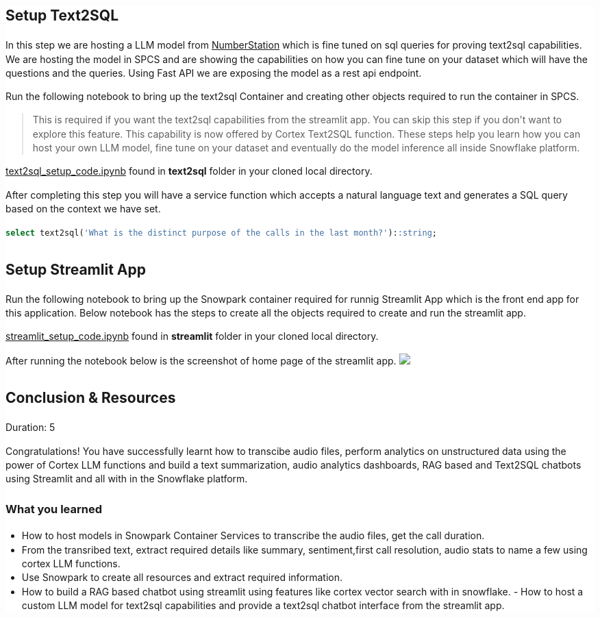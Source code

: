## Setup Text2SQL

In this step we are hosting a LLM model from [NumberStation](https://huggingface.co/NumbersStation/nsql-llama-2-7B) which is fine tuned on sql queries for proving text2sql capabilities. We are hosting the model in SPCS and are showing the capabilities on how you can fine tune on your dataset which will have the questions and the queries. Using Fast API we are exposing the model as a rest api endpoint.

Run the following notebook to bring up the text2sql Container and creating other objects required to run the container in SPCS. 

> This is required if you want the text2sql capabilities from the streamlit app. You can skip this step if you don't want to explore this feature. This capability is now offered by Cortex Text2SQL function. These steps help you learn how you can host your own LLM model, fine tune on your dataset and eventually do the model inference all inside Snowflake platform.

 [text2sql_setup_code.ipynb](https://github.com/Snowflake-Labs/sfguide-call-centre-analytics-with-snowflake-cortex-and-spcs/blob/main/text2sql/text2sql_setup_code.ipynb) found in **text2sql** folder in your cloned local directory.

 After completing this step you will have a service function which accepts a natural language text and generates a SQL query based on the context we have set.

 ```sql
select text2sql('What is the distinct purpose of the calls in the last month?')::string;
 ```

## Setup Streamlit App

Run the following notebook to bring up the Snowpark container required for runnig Streamlit App which is the front end app for this application. Below notebook has the steps to create all the objects required to create and run the streamlit app.

 [streamlit_setup_code.ipynb](https://github.com/Snowflake-Labs/sfguide-call-centre-analytics-with-snowflake-cortex-and-spcs/blob/main/streamlit/streamlit_setup_code.ipynb) found in **streamlit** folder in your cloned local directory.

 After running the notebook below is the screenshot of home page of the streamlit app.
<img src="assets/CallCentre_HomePage.png" width="800" />


## Conclusion & Resources

Duration: 5

Congratulations! You have successfully learnt how to transcibe audio files, perform analytics on unstructured data using the power of Cortex LLM functions and build a text summarization, audio analytics dashboards, RAG based and Text2SQL chatbots using Streamlit and all with in the Snowflake platform.

### What you learned

* How to host models in Snowpark Container Services to transcribe the audio files, get the call duration.
* From the transribed text, extract required details like summary, sentiment,first call resolution, audio stats to name a few using cortex LLM functions.
* Use Snowpark to create all resources and extract required information.
* How to build a RAG based chatbot using streamlit using features like cortex vector search with in snowflake.
*-* How to host a custom LLM model for text2sql capabilities and provide a text2sql chatbot interface from the streamlit app.
